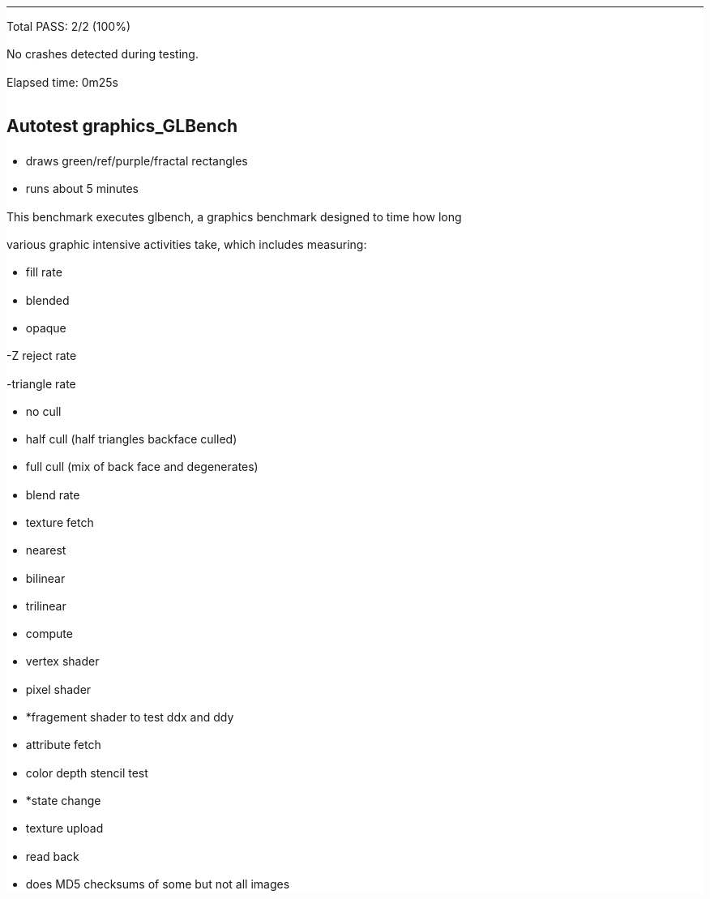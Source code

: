 ---------------------------------------------

Total PASS: 2/2 (100%)

No crashes detected during testing.

Elapsed time: 0m25s

## Autotest graphics_GLBench

- draws green/ref/purple/fractal rectangles

- runs about 5 minutes

This benchmark executes glbench, a graphics benchmark designed to time how long

various graphic intensive activities take, which includes measuring:

- fill rate

- blended

- opaque

-Z reject rate

-triangle rate

- no cull

- half cull (half triangles backface culled)

- full cull (mix of back face and degenerates)

- blend rate

- texture fetch

- nearest

- bilinear

- trilinear

- compute

- vertex shader

- pixel shader

- \*fragement shader to test ddx and ddy

- attribute fetch

- color depth stencil test

- \*state change

- texture upload

- read back

- does MD5 checksums of some but not all images
